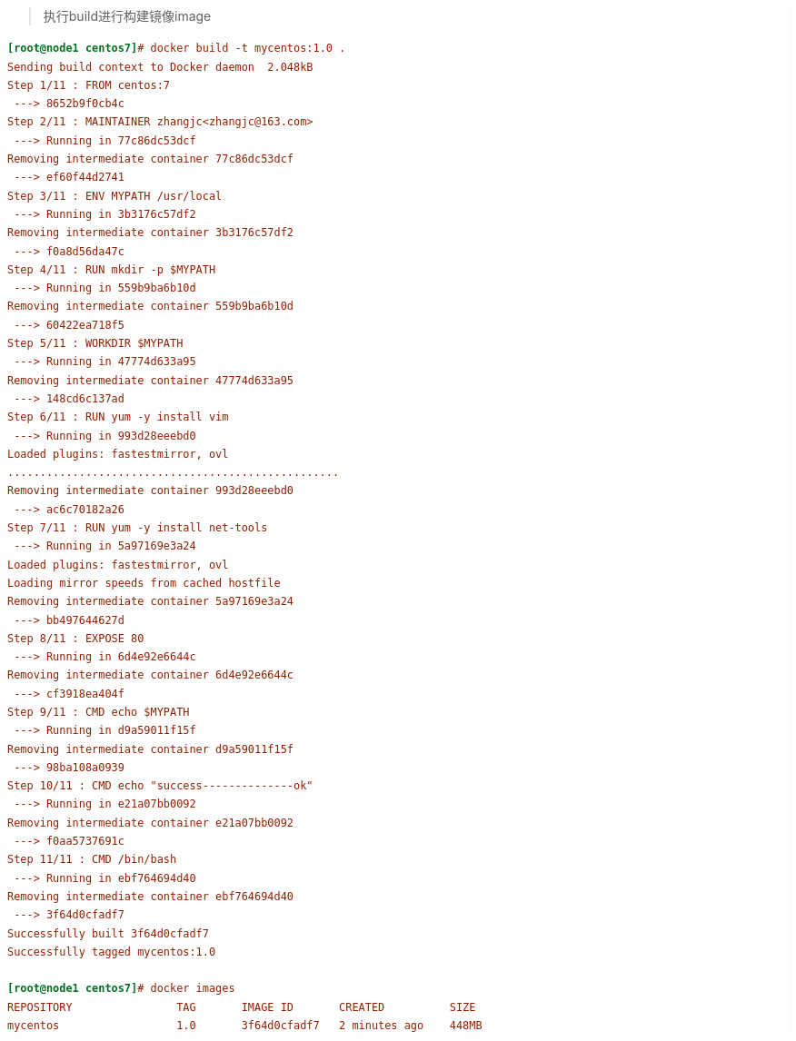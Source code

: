> 执行build进行构建镜像image

```ini
[root@node1 centos7]# docker build -t mycentos:1.0 .
Sending build context to Docker daemon  2.048kB
Step 1/11 : FROM centos:7
 ---> 8652b9f0cb4c
Step 2/11 : MAINTAINER zhangjc<zhangjc@163.com>
 ---> Running in 77c86dc53dcf
Removing intermediate container 77c86dc53dcf
 ---> ef60f44d2741
Step 3/11 : ENV MYPATH /usr/local
 ---> Running in 3b3176c57df2
Removing intermediate container 3b3176c57df2
 ---> f0a8d56da47c
Step 4/11 : RUN mkdir -p $MYPATH
 ---> Running in 559b9ba6b10d
Removing intermediate container 559b9ba6b10d
 ---> 60422ea718f5
Step 5/11 : WORKDIR $MYPATH
 ---> Running in 47774d633a95
Removing intermediate container 47774d633a95
 ---> 148cd6c137ad
Step 6/11 : RUN yum -y install vim
 ---> Running in 993d28eeebd0
Loaded plugins: fastestmirror, ovl
...................................................
Removing intermediate container 993d28eeebd0
 ---> ac6c70182a26
Step 7/11 : RUN yum -y install net-tools
 ---> Running in 5a97169e3a24
Loaded plugins: fastestmirror, ovl
Loading mirror speeds from cached hostfile
Removing intermediate container 5a97169e3a24
 ---> bb497644627d
Step 8/11 : EXPOSE 80
 ---> Running in 6d4e92e6644c
Removing intermediate container 6d4e92e6644c
 ---> cf3918ea404f
Step 9/11 : CMD echo $MYPATH
 ---> Running in d9a59011f15f
Removing intermediate container d9a59011f15f
 ---> 98ba108a0939
Step 10/11 : CMD echo "success--------------ok"
 ---> Running in e21a07bb0092
Removing intermediate container e21a07bb0092
 ---> f0aa5737691c
Step 11/11 : CMD /bin/bash
 ---> Running in ebf764694d40
Removing intermediate container ebf764694d40
 ---> 3f64d0cfadf7
Successfully built 3f64d0cfadf7
Successfully tagged mycentos:1.0

[root@node1 centos7]# docker images
REPOSITORY                TAG       IMAGE ID       CREATED          SIZE
mycentos                  1.0       3f64d0cfadf7   2 minutes ago    448MB
```
